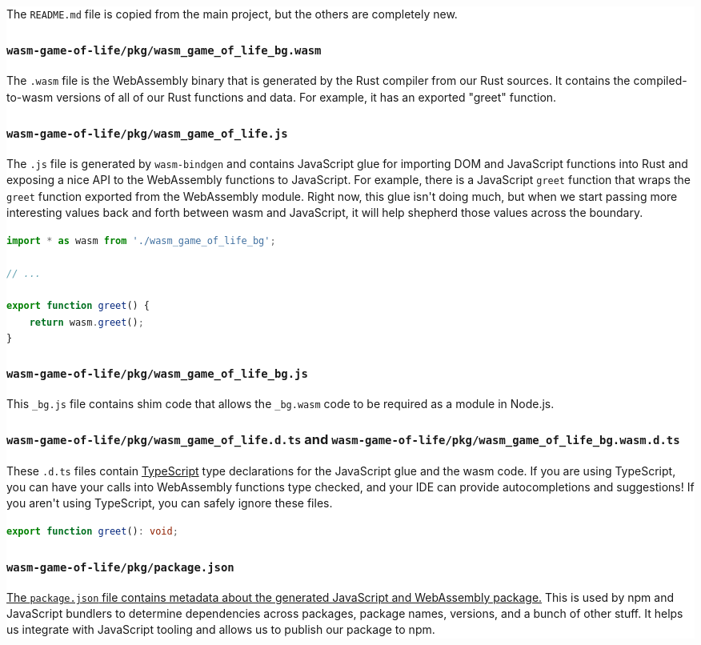 The `README.md` file is copied from the main project, but the others are
completely new.

### `wasm-game-of-life/pkg/wasm_game_of_life_bg.wasm`

The `.wasm` file is the WebAssembly binary that is generated by the Rust
compiler from our Rust sources. It contains the compiled-to-wasm versions of all
of our Rust functions and data. For example, it has an exported "greet"
function.

### `wasm-game-of-life/pkg/wasm_game_of_life.js`

The `.js` file is generated by `wasm-bindgen` and contains JavaScript glue for
importing DOM and JavaScript functions into Rust and exposing a nice API to the
WebAssembly functions to JavaScript. For example, there is a JavaScript `greet`
function that wraps the `greet` function exported from the WebAssembly
module. Right now, this glue isn't doing much, but when we start passing more
interesting values back and forth between wasm and JavaScript, it will help
shepherd those values across the boundary.

```js
import * as wasm from './wasm_game_of_life_bg';

// ...

export function greet() {
    return wasm.greet();
}
```

### `wasm-game-of-life/pkg/wasm_game_of_life_bg.js`

This `_bg.js` file contains shim code that allows the `_bg.wasm` code to be
required as a module in Node.js.

### `wasm-game-of-life/pkg/wasm_game_of_life.d.ts` and `wasm-game-of-life/pkg/wasm_game_of_life_bg.wasm.d.ts`

These `.d.ts` files contain [TypeScript][] type declarations for the JavaScript
glue and the wasm code. If you are using TypeScript, you can have your calls
into WebAssembly functions type checked, and your IDE can provide
autocompletions and suggestions! If you aren't using TypeScript, you can safely
ignore these files.

```typescript
export function greet(): void;
```

[TypeScript]: http://www.typescriptlang.org/

### `wasm-game-of-life/pkg/package.json`

[The `package.json` file contains metadata about the generated JavaScript and
WebAssembly package.][package.json] This is used by npm and JavaScript bundlers
to determine dependencies across packages, package names, versions, and a bunch
of other stuff. It helps us integrate with JavaScript tooling and allows us to
publish our package to npm.


[package.json]: https://docs.npmjs.com/files/package.json
[create-wasm-app]: https://github.com/rustwasm/create-wasm-app
[without a bundler]: https://rustwasm.github.io/docs/wasm-bindgen/examples/without-a-bundler.html